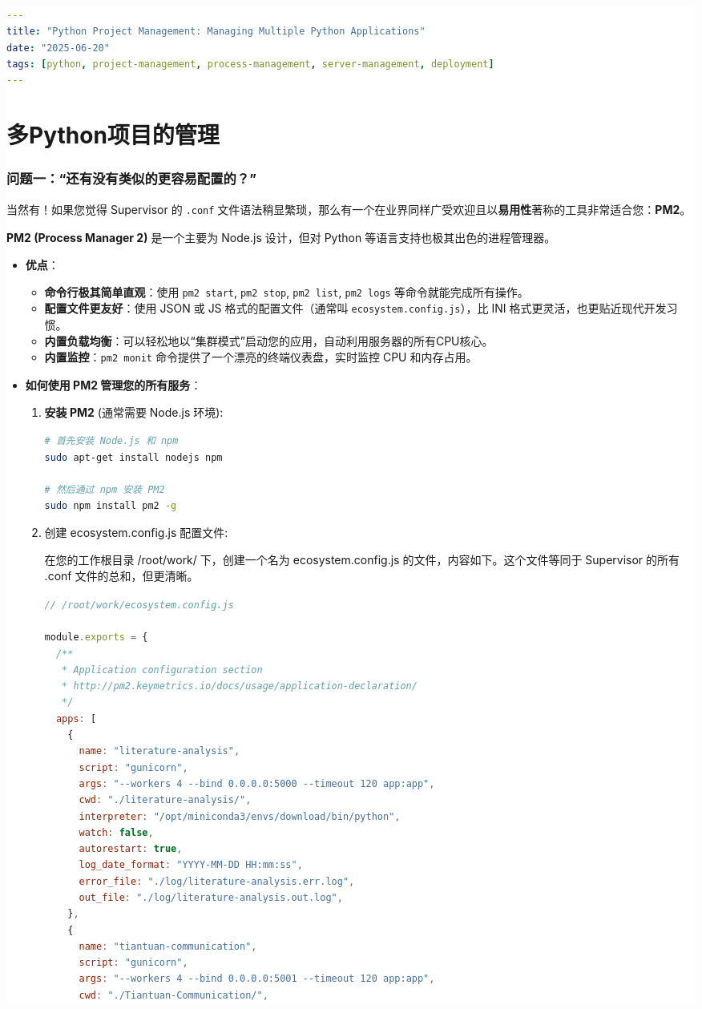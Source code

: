 ```yaml
---
title: "Python Project Management: Managing Multiple Python Applications"
date: "2025-06-20"
tags: [python, project-management, process-management, server-management, deployment]
---
```

# 多Python项目的管理

### 问题一：“还有没有类似的更容易配置的？”

当然有！如果您觉得 Supervisor 的 `.conf` 文件语法稍显繁琐，那么有一个在业界同样广受欢迎且以**易用性**著称的工具非常适合您：**PM2**。

**PM2 (Process Manager 2)** 是一个主要为 Node.js 设计，但对 Python 等语言支持也极其出色的进程管理器。

- **优点**：

  - **命令行极其简单直观**：使用 `pm2 start`, `pm2 stop`, `pm2 list`, `pm2 logs` 等命令就能完成所有操作。
  - **配置文件更友好**：使用 JSON 或 JS 格式的配置文件（通常叫 `ecosystem.config.js`），比 INI 格式更灵活，也更贴近现代开发习惯。
  - **内置负载均衡**：可以轻松地以“集群模式”启动您的应用，自动利用服务器的所有CPU核心。
  - **内置监控**：`pm2 monit` 命令提供了一个漂亮的终端仪表盘，实时监控 CPU 和内存占用。

- **如何使用 PM2 管理您的所有服务**：

  1. **安装 PM2** (通常需要 Node.js 环境):

     ```Bash
     # 首先安装 Node.js 和 npm
     sudo apt-get install nodejs npm 
     
     # 然后通过 npm 安装 PM2
     sudo npm install pm2 -g
     ```

  2. 创建 ecosystem.config.js 配置文件:

     在您的工作根目录 /root/work/ 下，创建一个名为 ecosystem.config.js 的文件，内容如下。这个文件等同于 Supervisor 的所有 .conf 文件的总和，但更清晰。

     ```javascript
     // /root/work/ecosystem.config.js
     
     module.exports = {
       /**
        * Application configuration section
        * http://pm2.keymetrics.io/docs/usage/application-declaration/
        */
       apps: [
         {
           name: "literature-analysis",
           script: "gunicorn",
           args: "--workers 4 --bind 0.0.0.0:5000 --timeout 120 app:app",
           cwd: "./literature-analysis/",
           interpreter: "/opt/miniconda3/envs/download/bin/python",
           watch: false,
           autorestart: true,
           log_date_format: "YYYY-MM-DD HH:mm:ss",
           error_file: "./log/literature-analysis.err.log",
           out_file: "./log/literature-analysis.out.log",
         },
         {
           name: "tiantuan-communication",
           script: "gunicorn",
           args: "--workers 4 --bind 0.0.0.0:5001 --timeout 120 app:app",
           cwd: "./Tiantuan-Communication/",